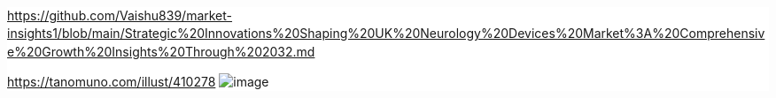 <a href=https://github.com/Vaishu839/market-insights1/blob/main/Strategic%20Innovations%20Shaping%20UK%20Neurology%20Devices%20Market%3A%20Comprehensive%20Growth%20Insights%20Through%202032.md>https://github.com/Vaishu839/market-insights1/blob/main/Strategic%20Innovations%20Shaping%20UK%20Neurology%20Devices%20Market%3A%20Comprehensive%20Growth%20Insights%20Through%202032.md</a>

<a href=https://tanomuno.com/illust/410278>https://tanomuno.com/illust/410278</a>
![image](https://github.com/user-attachments/assets/744324b3-5597-4bc4-93f9-85ef68d4a05e)
